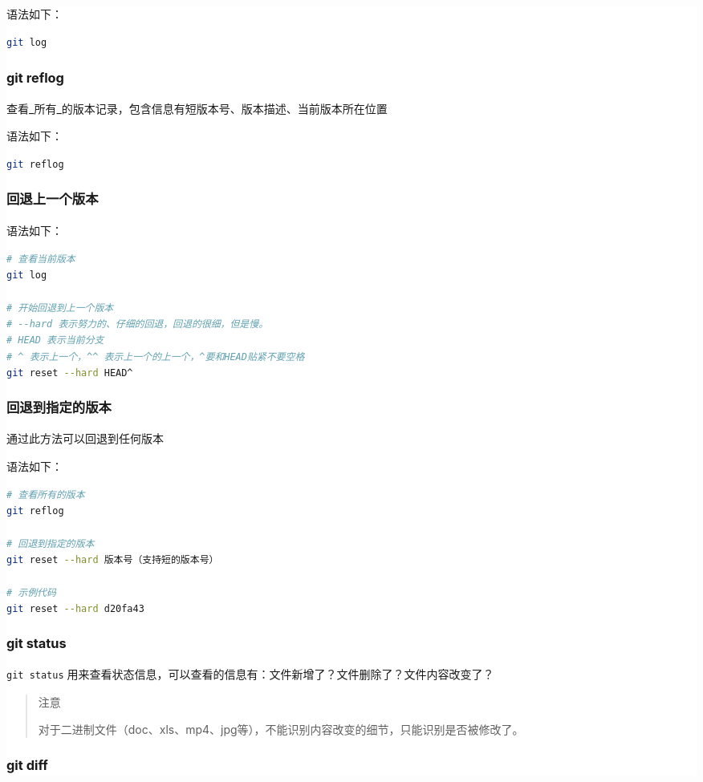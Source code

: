 语法如下：

```bash
git log
```

### git reflog

查看_所有_的版本记录，包含信息有短版本号、版本描述、当前版本所在位置

语法如下：

```bash
git reflog
```

### 回退上一个版本

语法如下：

```bash
# 查看当前版本
git log

# 开始回退到上一个版本
# --hard 表示努力的、仔细的回退，回退的很细，但是慢。
# HEAD 表示当前分支
# ^ 表示上一个，^^ 表示上一个的上一个，^要和HEAD贴紧不要空格
git reset --hard HEAD^
```

### 回退到指定的版本

通过此方法可以回退到任何版本

语法如下：

```bash
# 查看所有的版本
git reflog

# 回退到指定的版本
git reset --hard 版本号（支持短的版本号）

# 示例代码
git reset --hard d20fa43
```

### git status

`git status` 用来查看状态信息，可以查看的信息有：文件新增了？文件删除了？文件内容改变了？

> 注意
>
> 对于二进制文件（doc、xls、mp4、jpg等），不能识别内容改变的细节，只能识别是否被修改了。

### git diff
